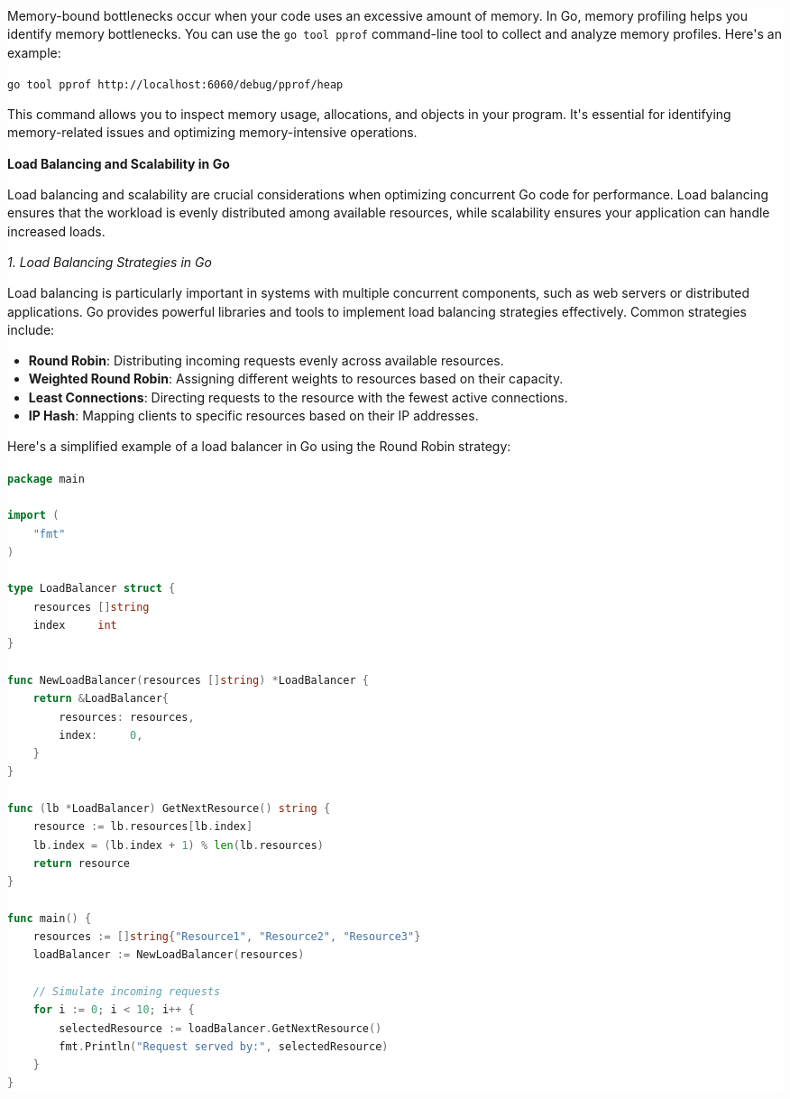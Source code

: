 Memory-bound bottlenecks occur when your code uses an excessive amount of memory. In Go, memory profiling helps you identify memory bottlenecks. You can use the `go tool pprof` command-line tool to collect and analyze memory profiles. Here's an example:

```shell
go tool pprof http://localhost:6060/debug/pprof/heap
```

This command allows you to inspect memory usage, allocations, and objects in your program. It's essential for identifying memory-related issues and optimizing memory-intensive operations.

**Load Balancing and Scalability in Go**

Load balancing and scalability are crucial considerations when optimizing concurrent Go code for performance. Load balancing ensures that the workload is evenly distributed among available resources, while scalability ensures your application can handle increased loads.

*1. Load Balancing Strategies in Go*

Load balancing is particularly important in systems with multiple concurrent components, such as web servers or distributed applications. Go provides powerful libraries and tools to implement load balancing strategies effectively. Common strategies include:

   - **Round Robin**: Distributing incoming requests evenly across available resources.
   - **Weighted Round Robin**: Assigning different weights to resources based on their capacity.
   - **Least Connections**: Directing requests to the resource with the fewest active connections.
   - **IP Hash**: Mapping clients to specific resources based on their IP addresses.

Here's a simplified example of a load balancer in Go using the Round Robin strategy:

```go
package main

import (
    "fmt"
)

type LoadBalancer struct {
    resources []string
    index     int
}

func NewLoadBalancer(resources []string) *LoadBalancer {
    return &LoadBalancer{
        resources: resources,
        index:     0,
    }
}

func (lb *LoadBalancer) GetNextResource() string {
    resource := lb.resources[lb.index]
    lb.index = (lb.index + 1) % len(lb.resources)
    return resource
}

func main() {
    resources := []string{"Resource1", "Resource2", "Resource3"}
    loadBalancer := NewLoadBalancer(resources)

    // Simulate incoming requests
    for i := 0; i < 10; i++ {
        selectedResource := loadBalancer.GetNextResource()
        fmt.Println("Request served by:", selectedResource)
    }
}
```
